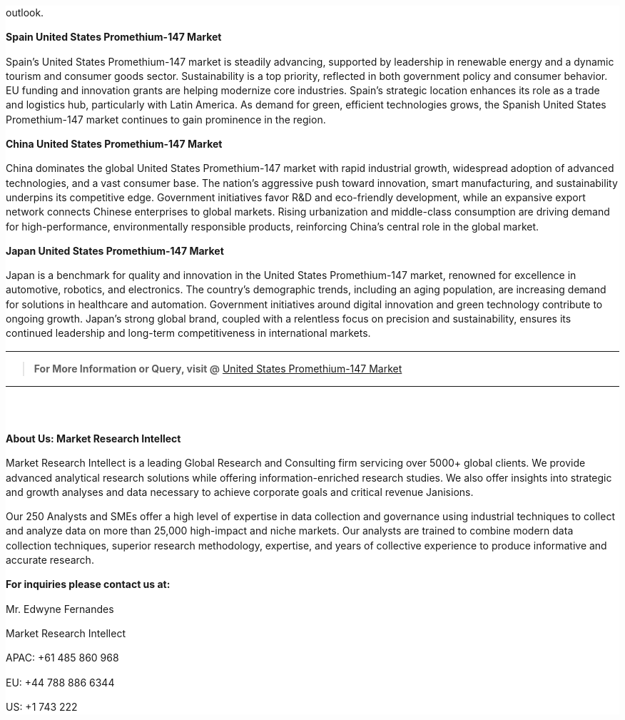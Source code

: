 outlook.</p><p class="" data-start="4424" data-end="4975"><strong data-start="4424" data-end="4445">Spain United States Promethium-147 Market</strong></p><p class="" data-start="4424" data-end="4975">Spain&rsquo;s United States Promethium-147 market is steadily advancing, supported by leadership in renewable energy and a dynamic tourism and consumer goods sector. Sustainability is a top priority, reflected in both government policy and consumer behavior. EU funding and innovation grants are helping modernize core industries. Spain&rsquo;s strategic location enhances its role as a trade and logistics hub, particularly with Latin America. As demand for green, efficient technologies grows, the Spanish United States Promethium-147 market continues to gain prominence in the region.</p><p class="" data-start="4977" data-end="5589"><strong data-start="4977" data-end="4998">China United States Promethium-147 Market</strong></p><p class="" data-start="4977" data-end="5589">China dominates the global United States Promethium-147 market with rapid industrial growth, widespread adoption of advanced technologies, and a vast consumer base. The nation&rsquo;s aggressive push toward innovation, smart manufacturing, and sustainability underpins its competitive edge. Government initiatives favor R&amp;D and eco-friendly development, while an expansive export network connects Chinese enterprises to global markets. Rising urbanization and middle-class consumption are driving demand for high-performance, environmentally responsible products, reinforcing China&rsquo;s central role in the global market.</p><p class="" data-start="5591" data-end="6162"><strong data-start="5591" data-end="5612">Japan United States Promethium-147 Market</strong></p><p class="" data-start="5591" data-end="6162">Japan is a benchmark for quality and innovation in the United States Promethium-147 market, renowned for excellence in automotive, robotics, and electronics. The country&rsquo;s demographic trends, including an aging population, are increasing demand for solutions in healthcare and automation. Government initiatives around digital innovation and green technology contribute to ongoing growth. Japan&rsquo;s strong global brand, coupled with a relentless focus on precision and sustainability, ensures its continued leadership and long-term competitiveness in international markets.</p><hr /><blockquote><p><span class="font-[700]"><strong>For More Information or Query, visit&nbsp;@</strong>&nbsp;</span><span class="font-[700]"><a href="https://www.marketresearchintellect.com/product/global-promethium-147-market/?utm_source=Linkedin&utm_medium=019" target="_blank" data-tracking-control-name="article-ssr-frontend-pulse_little-text-block" data-tracking-will-navigate="" data-test-link="">United States Promethium-147 Market</a></span></p></blockquote><hr /><h3>&nbsp;</h3><p><strong><span class="font-[700]">About Us: Market Research Intellect</span></strong></p><p><span class="">Market Research Intellect is a leading Global Research and Consulting firm servicing over 5000+ global clients. We provide advanced analytical research solutions while offering information-enriched research studies.&nbsp;</span>We also offer insights into strategic and growth analyses and data necessary to achieve corporate goals and critical revenue Janisions.</p><p><span class="">Our 250 Analysts and SMEs offer a high level of expertise in data collection and governance using industrial techniques to collect and analyze data on more than 25,000 high-impact and niche markets. Our analysts are trained to combine modern data collection techniques, superior research methodology, expertise, and years of collective experience to produce informative and accurate research.</span></p><p><strong>For inquiries please contact us at:</strong></p><p>Mr. Edwyne Fernandes</p><p>Market Research Intellect</p><p>APAC: +61 485 860 968</p><p>EU: +44 788 886 6344</p><p>US: +1 743 222